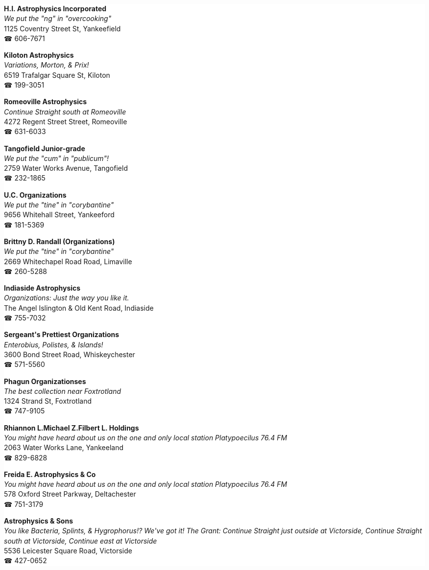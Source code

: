 **H.I. Astrophysics Incorporated**  
_We put the "ng" in "overcooking"_  
1125 Coventry Street St, Yankeefield  
☎ 606-7671

**Kiloton Astrophysics**  
_Variations, Morton, & Prix!_  
6519 Trafalgar Square St, Kiloton  
☎ 199-3051

**Romeoville Astrophysics**  
_Continue Straight south at Romeoville_  
4272 Regent Street Street, Romeoville  
☎ 631-6033

**Tangofield Junior-grade**  
_We put the "cum" in "publicum"!_  
2759 Water Works Avenue, Tangofield  
☎ 232-1865

**U.C. Organizations**  
_We put the "tine" in "corybantine"_  
9656 Whitehall Street, Yankeeford  
☎ 181-5369

**Brittny D. Randall (Organizations)**  
_We put the "tine" in "corybantine"_  
2669 Whitechapel Road Road, Limaville  
☎ 260-5288

**Indiaside Astrophysics**  
_Organizations: Just the way you like it._  
The Angel Islington & Old Kent Road, Indiaside  
☎ 755-7032

**Sergeant's Prettiest Organizations**  
_Enterobius, Polistes, & Islands!_  
3600 Bond Street Road, Whiskeychester  
☎ 571-5560

**Phagun Organizationses**  
_The best collection near Foxtrotland_  
1324 Strand St, Foxtrotland  
☎ 747-9105

**Rhiannon L.Michael Z.Filbert L. Holdings**  
_You might have heard about us on the one and only local station Platypoecilus 76.4 FM_  
2063 Water Works Lane, Yankeeland  
☎ 829-6828

**Freida E. Astrophysics & Co**  
_You might have heard about us on the one and only local station Platypoecilus 76.4 FM_  
578 Oxford Street Parkway, Deltachester  
☎ 751-3179

**Astrophysics & Sons**  
_You like Bacteria, Splints, & Hygrophorus!? We've got it! 
The Grant: Continue Straight just outside at Victorside, Continue Straight south at Victorside, Continue east at Victorside_  
5536 Leicester Square Road, Victorside  
☎ 427-0652

